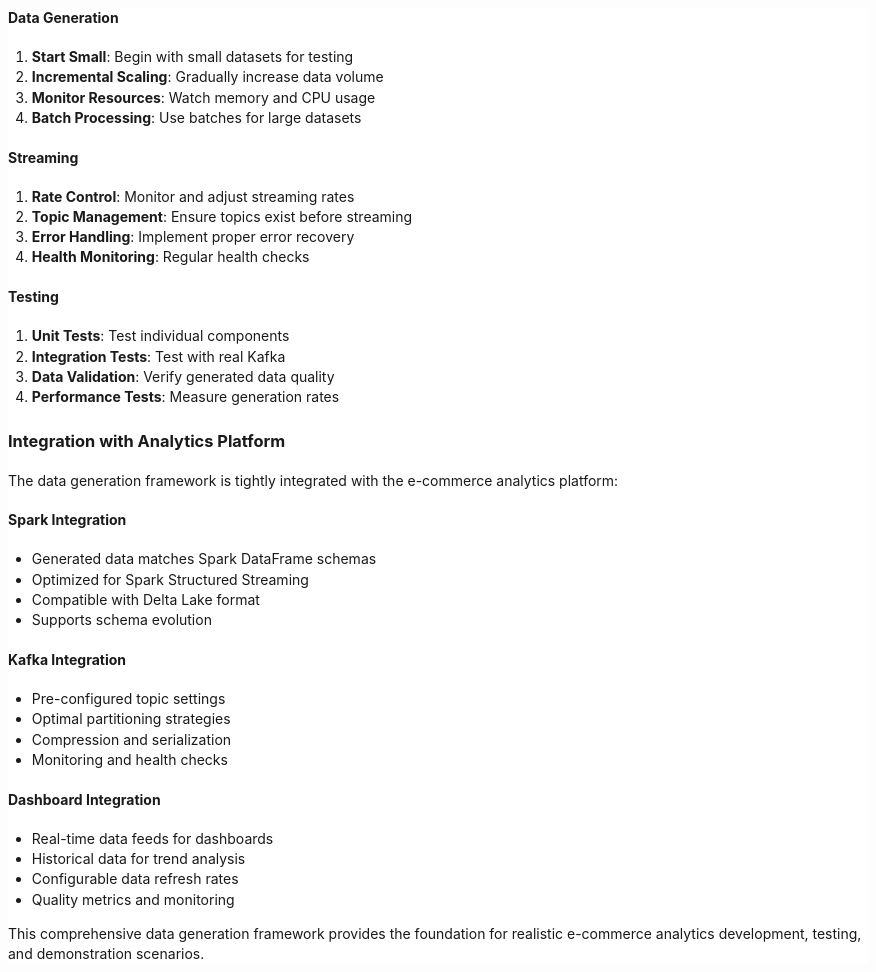 #### Data Generation
1. **Start Small**: Begin with small datasets for testing
2. **Incremental Scaling**: Gradually increase data volume
3. **Monitor Resources**: Watch memory and CPU usage
4. **Batch Processing**: Use batches for large datasets

#### Streaming
1. **Rate Control**: Monitor and adjust streaming rates
2. **Topic Management**: Ensure topics exist before streaming
3. **Error Handling**: Implement proper error recovery
4. **Health Monitoring**: Regular health checks

#### Testing
1. **Unit Tests**: Test individual components
2. **Integration Tests**: Test with real Kafka
3. **Data Validation**: Verify generated data quality
4. **Performance Tests**: Measure generation rates

### Integration with Analytics Platform

The data generation framework is tightly integrated with the e-commerce analytics platform:

#### Spark Integration
- Generated data matches Spark DataFrame schemas
- Optimized for Spark Structured Streaming
- Compatible with Delta Lake format
- Supports schema evolution

#### Kafka Integration
- Pre-configured topic settings
- Optimal partitioning strategies
- Compression and serialization
- Monitoring and health checks

#### Dashboard Integration
- Real-time data feeds for dashboards
- Historical data for trend analysis
- Configurable data refresh rates
- Quality metrics and monitoring

This comprehensive data generation framework provides the foundation for realistic e-commerce analytics development, testing, and demonstration scenarios.